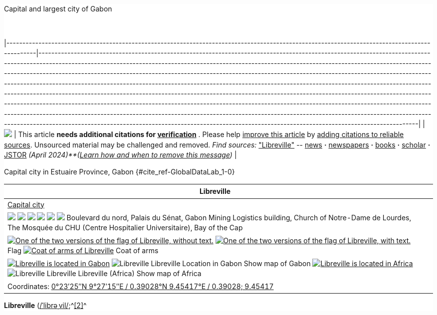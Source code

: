 Capital and largest city of Gabon

<br />

|----------------------------------------------------------------------------------------------------------------------------------------------|-----------------------------------------------------------------------------------------------------------------------------------------------------------------------------------------------------------------------------------------------------------------------------------------------------------------------------------------------------------------------------------------------------------------------------------------------------------------------------------------------------------------------------------------------------------------------------------------------------------------------------------------------------------------------------------------------------------------------------------------------------------------------------------------------------------------------------------------------------------------------------------------------------------------------------------------------------------------------------------------------------------------------------------------------------------------------------------------|
| [![](//upload.wikimedia.org/wikipedia/en/thumb/9/99/Question_book-new.svg/50px-Question_book-new.svg.png)](/wiki/File:Question_book-new.svg) | This article **needs additional citations for [verification](/wiki/Wikipedia:Verifiability "Wikipedia:Verifiability")** . Please help [improve this article](/wiki/Special:EditPage/Libreville "Special:EditPage/Libreville") by [adding citations to reliable sources](/wiki/Help:Referencing_for_beginners "Help:Referencing for beginners"). Unsourced material may be challenged and removed. *Find sources:* ["Libreville"](https://www.google.com/search?as_eq=wikipedia&q=%22Libreville%22) -- [news](https://www.google.com/search?tbm=nws&q=%22Libreville%22+-wikipedia&tbs=ar:1) **·** [newspapers](https://www.google.com/search?&q=%22Libreville%22&tbs=bkt:s&tbm=bks) **·** [books](https://www.google.com/search?tbs=bks:1&q=%22Libreville%22+-wikipedia) **·** [scholar](https://scholar.google.com/scholar?q=%22Libreville%22) **·** [JSTOR](https://www.jstor.org/action/doBasicSearch?Query=%22Libreville%22&acc=on&wc=on) *(April 2024)**([Learn how and when to remove this message](/wiki/Help:Maintenance_template_removal "Help:Maintenance template removal"))* |

Capital city in Estuaire Province, Gabon
{#cite_ref-GlobalDataLab_1-0}

| Libreville ||
|---|---|
| [Capital city](/wiki/Capital_city "Capital city") ||
| [![](//upload.wikimedia.org/wikipedia/commons/thumb/8/83/Libreville.jpg/270px-Libreville.jpg)](/wiki/File:Libreville.jpg) [![](//upload.wikimedia.org/wikipedia/commons/thumb/2/2d/Libreville-palais-senat.jpg/134px-Libreville-palais-senat.jpg)](/wiki/File:Libreville-palais-senat.jpg) [![](//upload.wikimedia.org/wikipedia/commons/thumb/3/36/Gabon_Mining_Logistics_au_Centre-ville_de_Libreville-2020.jpg/134px-Gabon_Mining_Logistics_au_Centre-ville_de_Libreville-2020.jpg)](/wiki/File:Gabon_Mining_Logistics_au_Centre-ville_de_Libreville-2020.jpg) [![](//upload.wikimedia.org/wikipedia/commons/thumb/0/05/Church_of_Notre-Dame_de_Lourdes%2C_Libreville.jpg/134px-Church_of_Notre-Dame_de_Lourdes%2C_Libreville.jpg)](/wiki/File:Church_of_Notre-Dame_de_Lourdes,_Libreville.jpg) [![](//upload.wikimedia.org/wikipedia/commons/thumb/d/d7/Mosque%2C_Libreville.jpg/134px-Mosque%2C_Libreville.jpg)](/wiki/File:Mosque,_Libreville.jpg) [![](//upload.wikimedia.org/wikipedia/commons/thumb/3/33/Baie_du_cap%2C_l%E2%80%99estuaire_de_Libreville_au_Gabon.jpg/270px-Baie_du_cap%2C_l%E2%80%99estuaire_de_Libreville_au_Gabon.jpg)](/wiki/File:Baie_du_cap,_l%E2%80%99estuaire_de_Libreville_au_Gabon.jpg) Boulevard du nord, Palais du Sénat, Gabon Mining Logistics building, Church of Notre-Dame de Lourdes, The Mosquée du CHU (Centre Hospitalier Universitaire), Bay of the Cap ||
| [![One of the two versions of the flag of Libreville, without text.](//upload.wikimedia.org/wikipedia/commons/thumb/0/0d/Flag_of_Libreville%2C_Gabon_%28version_1%29.svg/120px-Flag_of_Libreville%2C_Gabon_%28version_1%29.svg.png)](/wiki/File:Flag_of_Libreville,_Gabon_(version_1).svg "One of the two versions of the flag of Libreville, without text.") [![One of the two versions of the flag of Libreville, with text.](//upload.wikimedia.org/wikipedia/commons/thumb/d/d1/Flag_of_Libreville_%28version_2%29.svg/120px-Flag_of_Libreville_%28version_2%29.svg.png)](/wiki/File:Flag_of_Libreville_(version_2).svg "One of the two versions of the flag of Libreville, with text.") Flag [![Coat of arms of Libreville](//upload.wikimedia.org/wikipedia/commons/thumb/4/40/Libreville_Coat_of_Arms.svg/100px-Libreville_Coat_of_Arms.svg.png)](/wiki/File:Libreville_Coat_of_Arms.svg "Coat of arms of Libreville") Coat of arms ||
| [![Libreville is located in Gabon](//upload.wikimedia.org/wikipedia/commons/thumb/c/cb/Gabon_relief_location_map.jpg/300px-Gabon_relief_location_map.jpg)](/wiki/File:Gabon_relief_location_map.jpg "Libreville is located in Gabon") ![Libreville](//upload.wikimedia.org/wikipedia/commons/thumb/0/0c/Red_pog.svg/6px-Red_pog.svg.png) Libreville Location in Gabon Show map of Gabon [![Libreville is located in Africa](//upload.wikimedia.org/wikipedia/commons/thumb/0/07/Africa_relief_location_map.jpg/300px-Africa_relief_location_map.jpg)](/wiki/File:Africa_relief_location_map.jpg "Libreville is located in Africa") ![Libreville](//upload.wikimedia.org/wikipedia/commons/thumb/0/0c/Red_pog.svg/6px-Red_pog.svg.png) Libreville Libreville (Africa) Show map of Africa ||
| Coordinates: [0°23′25″N 9°27′15″E﻿ / ﻿0.39028°N 9.45417°E﻿ / 0.39028; 9.45417](https://geohack.toolforge.org/geohack.php?pagename=Libreville&params=0_23_25_N_9_27_15_E_region:GA_type:city(703904)) ||

**Libreville** ([/ˈlibrəˌvil/](/wiki/Help:IPA/English "Help:IPA/English");^[\[2\]](#cite_note-2)^